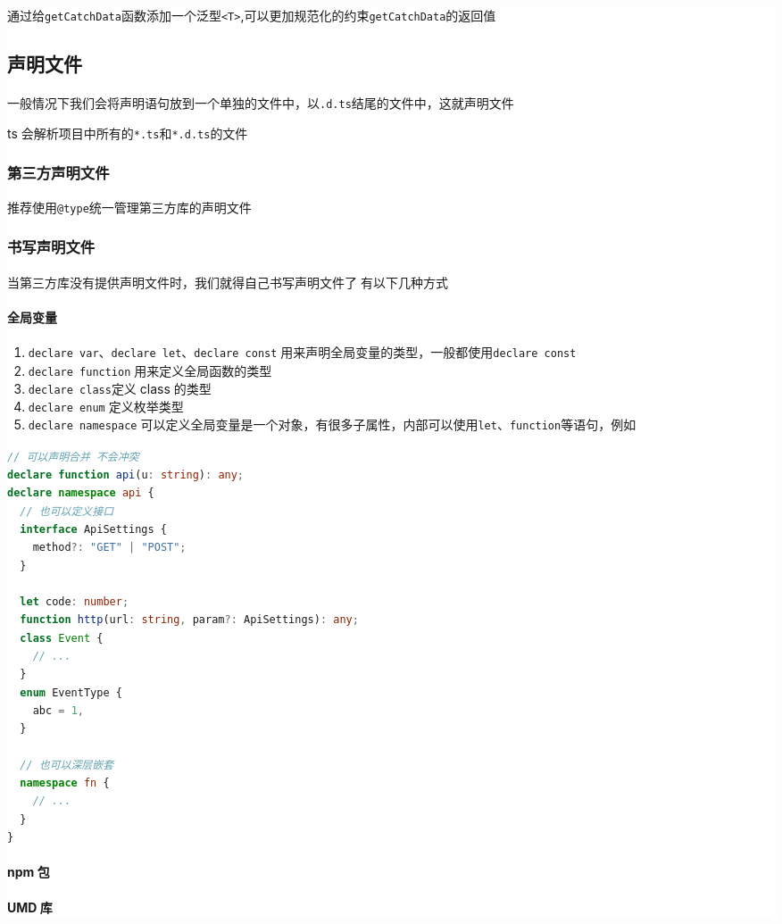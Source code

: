通过给`getCatchData`函数添加一个泛型`<T>`,可以更加规范化的约束`getCatchData`的返回值

## 声明文件

一般情况下我们会将声明语句放到一个单独的文件中，以`.d.ts`结尾的文件中，这就声明文件

ts 会解析项目中所有的`*.ts`和`*.d.ts`的文件

### 第三方声明文件

推荐使用`@type`统一管理第三方库的声明文件

### 书写声明文件

当第三方库没有提供声明文件时，我们就得自己书写声明文件了
有以下几种方式

#### 全局变量

1. `declare var`、`declare let`、`declare const` 用来声明全局变量的类型，一般都使用`declare const`
2. `declare function` 用来定义全局函数的类型
3. `declare class`定义 class 的类型
4. `declare enum` 定义枚举类型
5. `declare namespace` 可以定义全局变量是一个对象，有很多子属性，内部可以使用`let`、`function`等语句，例如

```ts
// 可以声明合并 不会冲突
declare function api(u: string): any;
declare namespace api {
  // 也可以定义接口
  interface ApiSettings {
    method?: "GET" | "POST";
  }

  let code: number;
  function http(url: string, param?: ApiSettings): any;
  class Event {
    // ...
  }
  enum EventType {
    abc = 1,
  }

  // 也可以深层嵌套
  namespace fn {
    // ...
  }
}
```

#### npm 包

#### UMD 库
